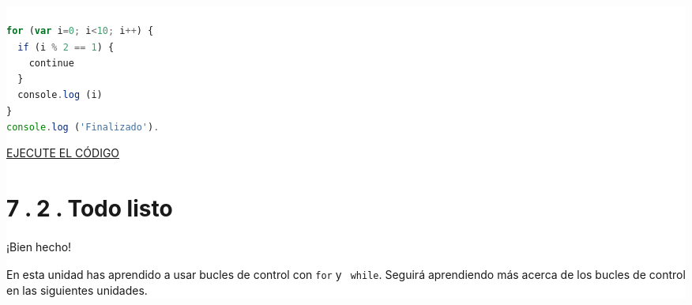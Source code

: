 ```js

for (var i=0; i<10; i++) {
  if (i % 2 == 1) {
    continue
  }
  console.log (i)
}
console.log ('Finalizado').
```

[EJECUTE EL CÓDIGO]()

7 \. 2 \. Todo listo
====================

¡Bien hecho!

En esta unidad has aprendido a usar bucles de control con `for` y ` while`. Seguirá aprendiendo más acerca de los bucles de control en las siguientes unidades.
